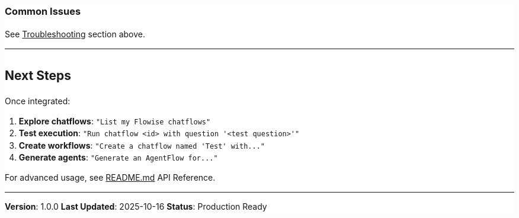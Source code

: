 ### Common Issues

See [Troubleshooting](#troubleshooting) section above.

---

## Next Steps

Once integrated:

1. **Explore chatflows**: `"List my Flowise chatflows"`
2. **Test execution**: `"Run chatflow <id> with question '<test question>'"`
3. **Create workflows**: `"Create a chatflow named 'Test' with..."`
4. **Generate agents**: `"Generate an AgentFlow for..."`

For advanced usage, see [README.md](README.md) API Reference.

---

**Version**: 1.0.0
**Last Updated**: 2025-10-16
**Status**: Production Ready
